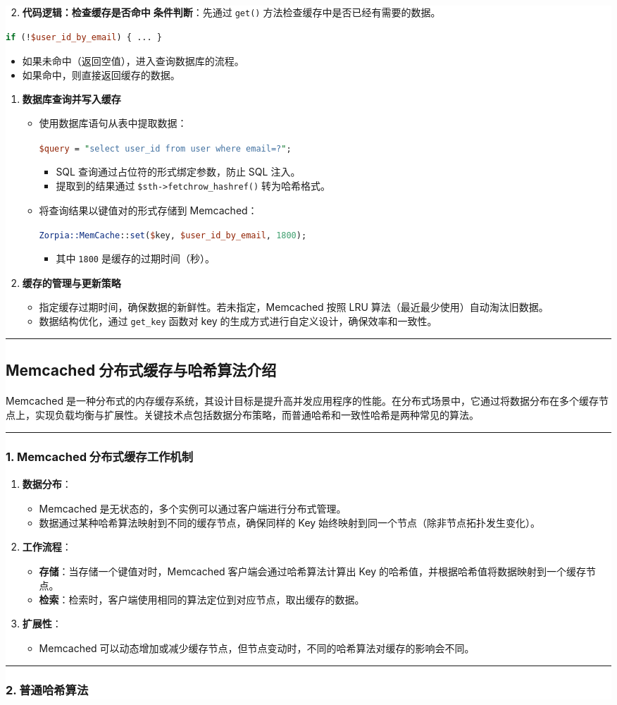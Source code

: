 2. **代码逻辑：检查缓存是否命中**
**条件判断**：先通过 `get()` 方法检查缓存中是否已经有需要的数据。

```perl
if (!$user_id_by_email) { ... }
```

- 如果未命中（返回空值），进入查询数据库的流程。
- 如果命中，则直接返回缓存的数据。

1. **数据库查询并写入缓存**
   - 使用数据库语句从表中提取数据：  

     ```perl
     $query = "select user_id from user where email=?";
     ```

     - SQL 查询通过占位符的形式绑定参数，防止 SQL 注入。
     - 提取到的结果通过 `$sth->fetchrow_hashref()` 转为哈希格式。
   - 将查询结果以键值对的形式存储到 Memcached：  

     ```perl
     Zorpia::MemCache::set($key, $user_id_by_email, 1800);
     ```

     - 其中 `1800` 是缓存的过期时间（秒）。

2. **缓存的管理与更新策略**
   - 指定缓存过期时间，确保数据的新鲜性。若未指定，Memcached 按照 LRU 算法（最近最少使用）自动淘汰旧数据。
   - 数据结构优化，通过 `get_key` 函数对 key 的生成方式进行自定义设计，确保效率和一致性。

---

## Memcached 分布式缓存与哈希算法介绍

Memcached 是一种分布式的内存缓存系统，其设计目标是提升高并发应用程序的性能。在分布式场景中，它通过将数据分布在多个缓存节点上，实现负载均衡与扩展性。关键技术点包括数据分布策略，而普通哈希和一致性哈希是两种常见的算法。

---

### **1. Memcached 分布式缓存工作机制**

1. **数据分布**：
   - Memcached 是无状态的，多个实例可以通过客户端进行分布式管理。
   - 数据通过某种哈希算法映射到不同的缓存节点，确保同样的 Key 始终映射到同一个节点（除非节点拓扑发生变化）。

2. **工作流程**：
   - **存储**：当存储一个键值对时，Memcached 客户端会通过哈希算法计算出 Key 的哈希值，并根据哈希值将数据映射到一个缓存节点。
   - **检索**：检索时，客户端使用相同的算法定位到对应节点，取出缓存的数据。

3. **扩展性**：
   - Memcached 可以动态增加或减少缓存节点，但节点变动时，不同的哈希算法对缓存的影响会不同。

---

### **2. 普通哈希算法**
